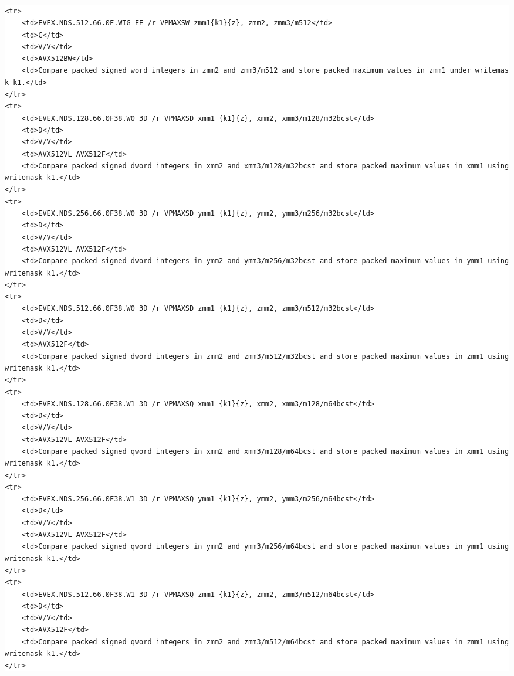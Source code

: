 	<tr>
		<td>EVEX.NDS.512.66.0F.WIG EE /r VPMAXSW zmm1{k1}{z}, zmm2, zmm3/m512</td>
		<td>C</td>
		<td>V/V</td>
		<td>AVX512BW</td>
		<td>Compare packed signed word integers in zmm2 and zmm3/m512 and store packed maximum values in zmm1 under writemask k1.</td>
	</tr>
	<tr>
		<td>EVEX.NDS.128.66.0F38.W0 3D /r VPMAXSD xmm1 {k1}{z}, xmm2, xmm3/m128/m32bcst</td>
		<td>D</td>
		<td>V/V</td>
		<td>AVX512VL AVX512F</td>
		<td>Compare packed signed dword integers in xmm2 and xmm3/m128/m32bcst and store packed maximum values in xmm1 using writemask k1.</td>
	</tr>
	<tr>
		<td>EVEX.NDS.256.66.0F38.W0 3D /r VPMAXSD ymm1 {k1}{z}, ymm2, ymm3/m256/m32bcst</td>
		<td>D</td>
		<td>V/V</td>
		<td>AVX512VL AVX512F</td>
		<td>Compare packed signed dword integers in ymm2 and ymm3/m256/m32bcst and store packed maximum values in ymm1 using writemask k1.</td>
	</tr>
	<tr>
		<td>EVEX.NDS.512.66.0F38.W0 3D /r VPMAXSD zmm1 {k1}{z}, zmm2, zmm3/m512/m32bcst</td>
		<td>D</td>
		<td>V/V</td>
		<td>AVX512F</td>
		<td>Compare packed signed dword integers in zmm2 and zmm3/m512/m32bcst and store packed maximum values in zmm1 using writemask k1.</td>
	</tr>
	<tr>
		<td>EVEX.NDS.128.66.0F38.W1 3D /r VPMAXSQ xmm1 {k1}{z}, xmm2, xmm3/m128/m64bcst</td>
		<td>D</td>
		<td>V/V</td>
		<td>AVX512VL AVX512F</td>
		<td>Compare packed signed qword integers in xmm2 and xmm3/m128/m64bcst and store packed maximum values in xmm1 using writemask k1.</td>
	</tr>
	<tr>
		<td>EVEX.NDS.256.66.0F38.W1 3D /r VPMAXSQ ymm1 {k1}{z}, ymm2, ymm3/m256/m64bcst</td>
		<td>D</td>
		<td>V/V</td>
		<td>AVX512VL AVX512F</td>
		<td>Compare packed signed qword integers in ymm2 and ymm3/m256/m64bcst and store packed maximum values in ymm1 using writemask k1.</td>
	</tr>
	<tr>
		<td>EVEX.NDS.512.66.0F38.W1 3D /r VPMAXSQ zmm1 {k1}{z}, zmm2, zmm3/m512/m64bcst</td>
		<td>D</td>
		<td>V/V</td>
		<td>AVX512F</td>
		<td>Compare packed signed qword integers in zmm2 and zmm3/m512/m64bcst and store packed maximum values in zmm1 using writemask k1.</td>
	</tr>
</table>
